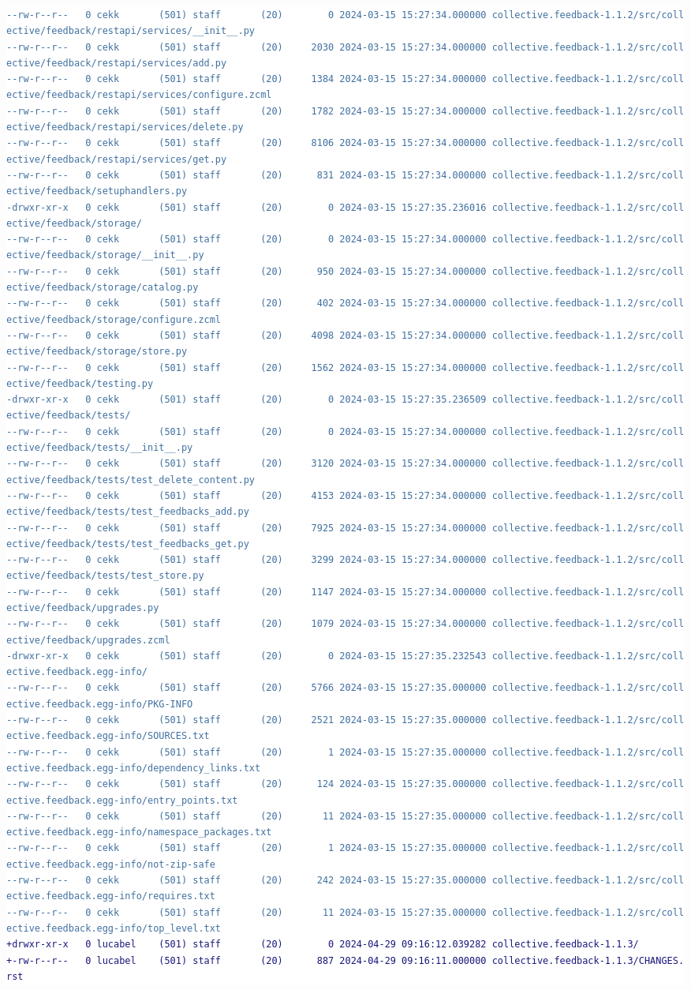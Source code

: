 ```diff
--rw-r--r--   0 cekk       (501) staff       (20)        0 2024-03-15 15:27:34.000000 collective.feedback-1.1.2/src/collective/feedback/restapi/services/__init__.py
--rw-r--r--   0 cekk       (501) staff       (20)     2030 2024-03-15 15:27:34.000000 collective.feedback-1.1.2/src/collective/feedback/restapi/services/add.py
--rw-r--r--   0 cekk       (501) staff       (20)     1384 2024-03-15 15:27:34.000000 collective.feedback-1.1.2/src/collective/feedback/restapi/services/configure.zcml
--rw-r--r--   0 cekk       (501) staff       (20)     1782 2024-03-15 15:27:34.000000 collective.feedback-1.1.2/src/collective/feedback/restapi/services/delete.py
--rw-r--r--   0 cekk       (501) staff       (20)     8106 2024-03-15 15:27:34.000000 collective.feedback-1.1.2/src/collective/feedback/restapi/services/get.py
--rw-r--r--   0 cekk       (501) staff       (20)      831 2024-03-15 15:27:34.000000 collective.feedback-1.1.2/src/collective/feedback/setuphandlers.py
-drwxr-xr-x   0 cekk       (501) staff       (20)        0 2024-03-15 15:27:35.236016 collective.feedback-1.1.2/src/collective/feedback/storage/
--rw-r--r--   0 cekk       (501) staff       (20)        0 2024-03-15 15:27:34.000000 collective.feedback-1.1.2/src/collective/feedback/storage/__init__.py
--rw-r--r--   0 cekk       (501) staff       (20)      950 2024-03-15 15:27:34.000000 collective.feedback-1.1.2/src/collective/feedback/storage/catalog.py
--rw-r--r--   0 cekk       (501) staff       (20)      402 2024-03-15 15:27:34.000000 collective.feedback-1.1.2/src/collective/feedback/storage/configure.zcml
--rw-r--r--   0 cekk       (501) staff       (20)     4098 2024-03-15 15:27:34.000000 collective.feedback-1.1.2/src/collective/feedback/storage/store.py
--rw-r--r--   0 cekk       (501) staff       (20)     1562 2024-03-15 15:27:34.000000 collective.feedback-1.1.2/src/collective/feedback/testing.py
-drwxr-xr-x   0 cekk       (501) staff       (20)        0 2024-03-15 15:27:35.236509 collective.feedback-1.1.2/src/collective/feedback/tests/
--rw-r--r--   0 cekk       (501) staff       (20)        0 2024-03-15 15:27:34.000000 collective.feedback-1.1.2/src/collective/feedback/tests/__init__.py
--rw-r--r--   0 cekk       (501) staff       (20)     3120 2024-03-15 15:27:34.000000 collective.feedback-1.1.2/src/collective/feedback/tests/test_delete_content.py
--rw-r--r--   0 cekk       (501) staff       (20)     4153 2024-03-15 15:27:34.000000 collective.feedback-1.1.2/src/collective/feedback/tests/test_feedbacks_add.py
--rw-r--r--   0 cekk       (501) staff       (20)     7925 2024-03-15 15:27:34.000000 collective.feedback-1.1.2/src/collective/feedback/tests/test_feedbacks_get.py
--rw-r--r--   0 cekk       (501) staff       (20)     3299 2024-03-15 15:27:34.000000 collective.feedback-1.1.2/src/collective/feedback/tests/test_store.py
--rw-r--r--   0 cekk       (501) staff       (20)     1147 2024-03-15 15:27:34.000000 collective.feedback-1.1.2/src/collective/feedback/upgrades.py
--rw-r--r--   0 cekk       (501) staff       (20)     1079 2024-03-15 15:27:34.000000 collective.feedback-1.1.2/src/collective/feedback/upgrades.zcml
-drwxr-xr-x   0 cekk       (501) staff       (20)        0 2024-03-15 15:27:35.232543 collective.feedback-1.1.2/src/collective.feedback.egg-info/
--rw-r--r--   0 cekk       (501) staff       (20)     5766 2024-03-15 15:27:35.000000 collective.feedback-1.1.2/src/collective.feedback.egg-info/PKG-INFO
--rw-r--r--   0 cekk       (501) staff       (20)     2521 2024-03-15 15:27:35.000000 collective.feedback-1.1.2/src/collective.feedback.egg-info/SOURCES.txt
--rw-r--r--   0 cekk       (501) staff       (20)        1 2024-03-15 15:27:35.000000 collective.feedback-1.1.2/src/collective.feedback.egg-info/dependency_links.txt
--rw-r--r--   0 cekk       (501) staff       (20)      124 2024-03-15 15:27:35.000000 collective.feedback-1.1.2/src/collective.feedback.egg-info/entry_points.txt
--rw-r--r--   0 cekk       (501) staff       (20)       11 2024-03-15 15:27:35.000000 collective.feedback-1.1.2/src/collective.feedback.egg-info/namespace_packages.txt
--rw-r--r--   0 cekk       (501) staff       (20)        1 2024-03-15 15:27:35.000000 collective.feedback-1.1.2/src/collective.feedback.egg-info/not-zip-safe
--rw-r--r--   0 cekk       (501) staff       (20)      242 2024-03-15 15:27:35.000000 collective.feedback-1.1.2/src/collective.feedback.egg-info/requires.txt
--rw-r--r--   0 cekk       (501) staff       (20)       11 2024-03-15 15:27:35.000000 collective.feedback-1.1.2/src/collective.feedback.egg-info/top_level.txt
+drwxr-xr-x   0 lucabel    (501) staff       (20)        0 2024-04-29 09:16:12.039282 collective.feedback-1.1.3/
+-rw-r--r--   0 lucabel    (501) staff       (20)      887 2024-04-29 09:16:11.000000 collective.feedback-1.1.3/CHANGES.rst
```